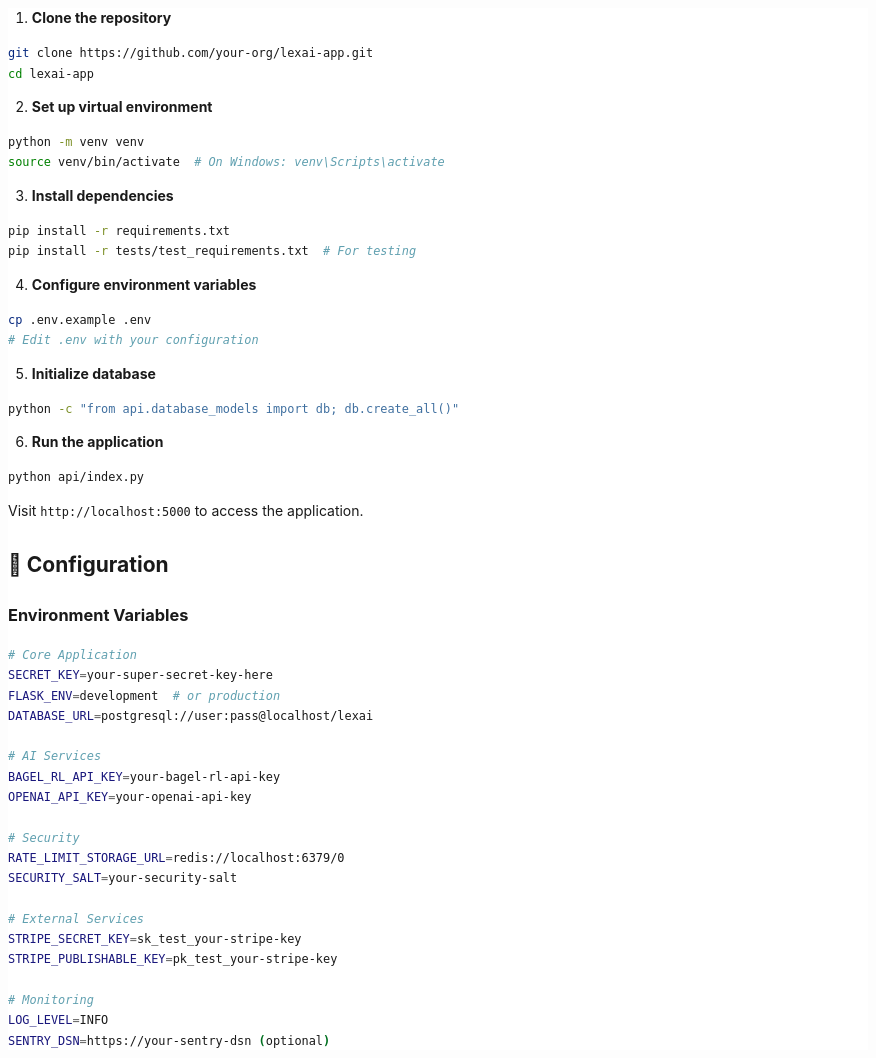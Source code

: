 1. **Clone the repository**
```bash
git clone https://github.com/your-org/lexai-app.git
cd lexai-app
```

2. **Set up virtual environment**
```bash
python -m venv venv
source venv/bin/activate  # On Windows: venv\Scripts\activate
```

3. **Install dependencies**
```bash
pip install -r requirements.txt
pip install -r tests/test_requirements.txt  # For testing
```

4. **Configure environment variables**
```bash
cp .env.example .env
# Edit .env with your configuration
```

5. **Initialize database**
```bash
python -c "from api.database_models import db; db.create_all()"
```

6. **Run the application**
```bash
python api/index.py
```

Visit `http://localhost:5000` to access the application.

## 🔧 Configuration

### Environment Variables

```bash
# Core Application
SECRET_KEY=your-super-secret-key-here
FLASK_ENV=development  # or production
DATABASE_URL=postgresql://user:pass@localhost/lexai

# AI Services
BAGEL_RL_API_KEY=your-bagel-rl-api-key
OPENAI_API_KEY=your-openai-api-key

# Security
RATE_LIMIT_STORAGE_URL=redis://localhost:6379/0
SECURITY_SALT=your-security-salt

# External Services
STRIPE_SECRET_KEY=sk_test_your-stripe-key
STRIPE_PUBLISHABLE_KEY=pk_test_your-stripe-key

# Monitoring
LOG_LEVEL=INFO
SENTRY_DSN=https://your-sentry-dsn (optional)
```
